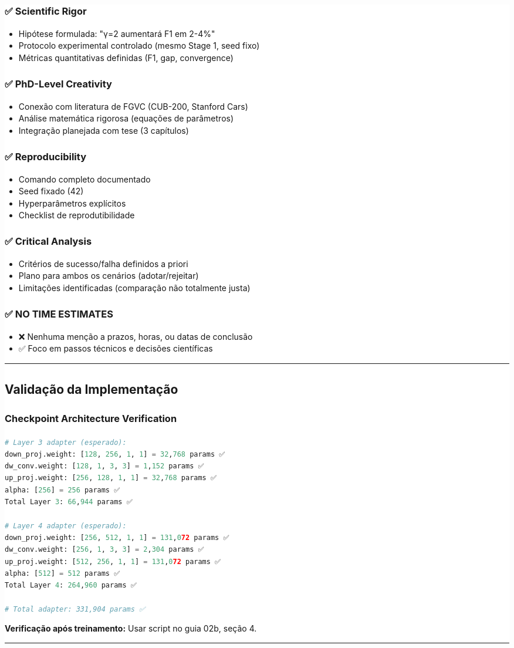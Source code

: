 ### ✅ Scientific Rigor
- Hipótese formulada: "γ=2 aumentará F1 em 2-4%"
- Protocolo experimental controlado (mesmo Stage 1, seed fixo)
- Métricas quantitativas definidas (F1, gap, convergence)

### ✅ PhD-Level Creativity
- Conexão com literatura de FGVC (CUB-200, Stanford Cars)
- Análise matemática rigorosa (equações de parâmetros)
- Integração planejada com tese (3 capítulos)

### ✅ Reproducibility
- Comando completo documentado
- Seed fixado (42)
- Hyperparâmetros explícitos
- Checklist de reprodutibilidade

### ✅ Critical Analysis
- Critérios de sucesso/falha definidos a priori
- Plano para ambos os cenários (adotar/rejeitar)
- Limitações identificadas (comparação não totalmente justa)

### ✅ NO TIME ESTIMATES
- ❌ Nenhuma menção a prazos, horas, ou datas de conclusão
- ✅ Foco em passos técnicos e decisões científicas

---

## Validação da Implementação

### Checkpoint Architecture Verification
```python
# Layer 3 adapter (esperado):
down_proj.weight: [128, 256, 1, 1] = 32,768 params ✅
dw_conv.weight: [128, 1, 3, 3] = 1,152 params ✅
up_proj.weight: [256, 128, 1, 1] = 32,768 params ✅
alpha: [256] = 256 params ✅
Total Layer 3: 66,944 params ✅

# Layer 4 adapter (esperado):
down_proj.weight: [256, 512, 1, 1] = 131,072 params ✅
dw_conv.weight: [256, 1, 3, 3] = 2,304 params ✅
up_proj.weight: [512, 256, 1, 1] = 131,072 params ✅
alpha: [512] = 512 params ✅
Total Layer 4: 264,960 params ✅

# Total adapter: 331,904 params ✅
```

**Verificação após treinamento:** Usar script no guia 02b, seção 4.

---